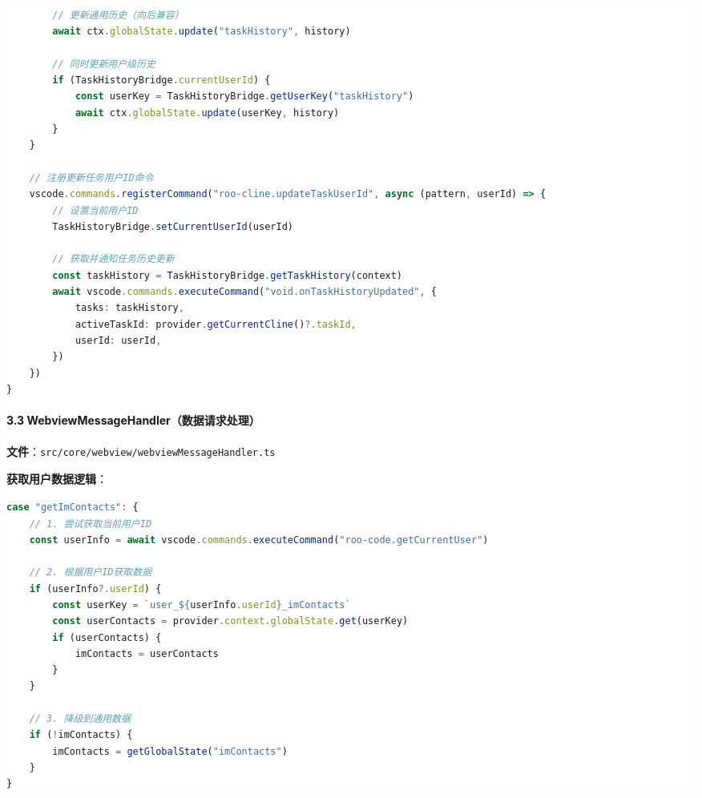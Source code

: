 ```typescript
        // 更新通用历史（向后兼容）
        await ctx.globalState.update("taskHistory", history)

        // 同时更新用户级历史
        if (TaskHistoryBridge.currentUserId) {
            const userKey = TaskHistoryBridge.getUserKey("taskHistory")
            await ctx.globalState.update(userKey, history)
        }
    }

    // 注册更新任务用户ID命令
    vscode.commands.registerCommand("roo-cline.updateTaskUserId", async (pattern, userId) => {
        // 设置当前用户ID
        TaskHistoryBridge.setCurrentUserId(userId)

        // 获取并通知任务历史更新
        const taskHistory = TaskHistoryBridge.getTaskHistory(context)
        await vscode.commands.executeCommand("void.onTaskHistoryUpdated", {
            tasks: taskHistory,
            activeTaskId: provider.getCurrentCline()?.taskId,
            userId: userId,
        })
    })
}
```

#### 3.3 WebviewMessageHandler（数据请求处理）

**文件**：`src/core/webview/webviewMessageHandler.ts`

**获取用户数据逻辑**：

```typescript
case "getImContacts": {
    // 1. 尝试获取当前用户ID
    const userInfo = await vscode.commands.executeCommand("roo-code.getCurrentUser")

    // 2. 根据用户ID获取数据
    if (userInfo?.userId) {
        const userKey = `user_${userInfo.userId}_imContacts`
        const userContacts = provider.context.globalState.get(userKey)
        if (userContacts) {
            imContacts = userContacts
        }
    }

    // 3. 降级到通用数据
    if (!imContacts) {
        imContacts = getGlobalState("imContacts")
    }
}
```
